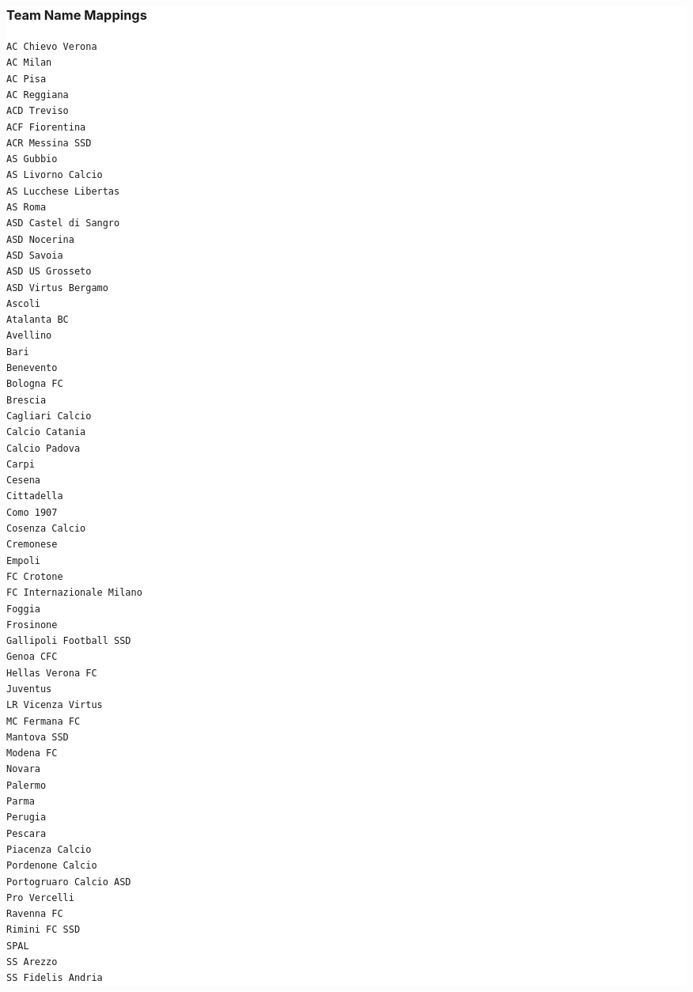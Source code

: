 
### Team Name Mappings



```
AC Chievo Verona            
AC Milan                    
AC Pisa                     
AC Reggiana                 
ACD Treviso                 
ACF Fiorentina              
ACR Messina SSD             
AS Gubbio                   
AS Livorno Calcio           
AS Lucchese Libertas        
AS Roma                     
ASD Castel di Sangro        
ASD Nocerina                
ASD Savoia                  
ASD US Grosseto             
ASD Virtus Bergamo          
Ascoli                      
Atalanta BC                 
Avellino                    
Bari                        
Benevento                   
Bologna FC                  
Brescia                     
Cagliari Calcio             
Calcio Catania              
Calcio Padova               
Carpi                       
Cesena                      
Cittadella                  
Como 1907                   
Cosenza Calcio              
Cremonese                   
Empoli                      
FC Crotone                  
FC Internazionale Milano    
Foggia                      
Frosinone                   
Gallipoli Football SSD      
Genoa CFC                   
Hellas Verona FC            
Juventus                    
LR Vicenza Virtus           
MC Fermana FC               
Mantova SSD                 
Modena FC                   
Novara                      
Palermo                     
Parma                       
Perugia                     
Pescara                     
Piacenza Calcio             
Pordenone Calcio            
Portogruaro Calcio ASD      
Pro Vercelli                
Ravenna FC                  
Rimini FC SSD               
SPAL                        
SS Arezzo                   
SS Fidelis Andria           
```